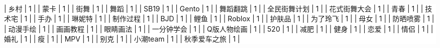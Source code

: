 | 乡村 | 1 |
| 蒙卡 | 1 |
| 街舞 | 1 |
| 舞蹈 | 1 |
| SB19 | 1 |
| Gento | 1 |
| 舞蹈翻跳 | 1 |
| 全民街舞计划 | 1 |
| 花式街舞大会 | 1 |
| 青春 | 1 |
| 技术宅 | 1 |
| 手办 | 1 |
| 琳妮特 | 1 |
| 制作过程 | 1 |
| BJD | 1 |
| 鲤鱼 | 1 |
| Roblox | 1 |
| 护肤品 | 1 |
| 为了玲飞 | 1 |
| 母女 | 1 |
| 防晒喷雾 | 1 |
| 动漫手绘 | 1 |
| 画画教程 | 1 |
| 眼睛画法 | 1 |
| 一分钟学会 | 1 |
| Q版人物绘画 | 1 |
| 520 | 1 |
| 减肥 | 1 |
| 健身 | 1 |
| 恋爱 | 1 |
| 情侣 | 1 |
| 婚礼 | 1 |
| 瘦 | 1 |
| MPV | 1 |
| 别克 | 1 |
| 小潮team | 1 |
| 秋季爱车之旅 | 1 |